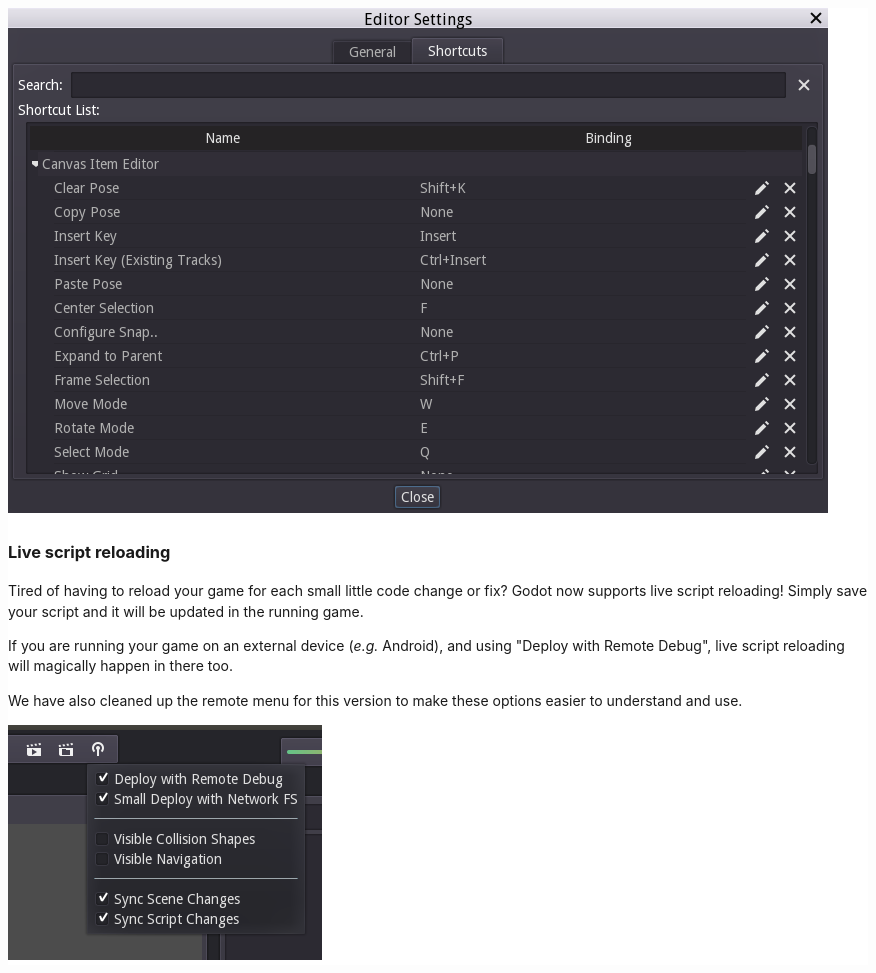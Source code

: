 ![](/storage/app/media/2.1/new_features_custom_keybinds.png)

### Live script reloading

Tired of having to reload your game for each small little code change or fix? Godot now supports live script reloading! Simply save your script and it will be updated in the running game. 

If you are running your game on an external device (*e.g.* Android), and using "Deploy with Remote Debug", live script reloading will magically happen in there too.

We have also cleaned up the remote menu for this version to make these options easier to understand and use.

![](/storage/app/media/2.1/new_features_live_script_reload.png)
